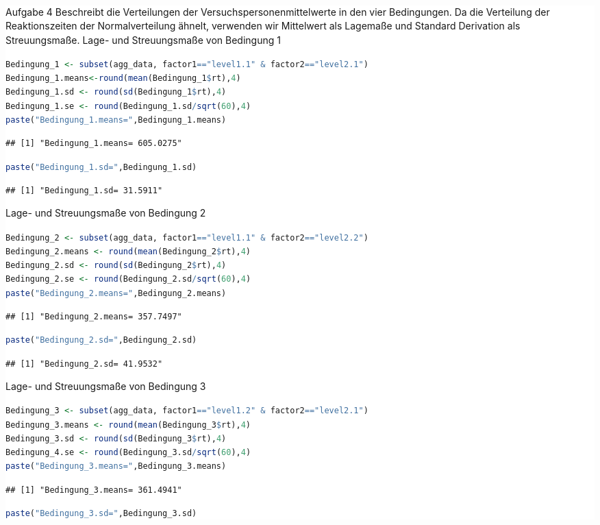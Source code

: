 Aufgabe 4 Beschreibt die Verteilungen der Versuchspersonenmittelwerte in
den vier Bedingungen. Da die Verteilung der Reaktionszeiten der
Normalverteilung ähnelt, verwenden wir Mittelwert als Lagemaße und
Standard Derivation als Streuungsmaße. Lage- und Streuungsmaße von
Bedingung 1

``` r
Bedingung_1 <- subset(agg_data, factor1=="level1.1" & factor2=="level2.1")
Bedingung_1.means<-round(mean(Bedingung_1$rt),4)
Bedingung_1.sd <- round(sd(Bedingung_1$rt),4)
Bedingung_1.se <- round(Bedingung_1.sd/sqrt(60),4)
paste("Bedingung_1.means=",Bedingung_1.means)
```

    ## [1] "Bedingung_1.means= 605.0275"

``` r
paste("Bedingung_1.sd=",Bedingung_1.sd)
```

    ## [1] "Bedingung_1.sd= 31.5911"

Lage- und Streuungsmaße von Bedingung 2

``` r
Bedingung_2 <- subset(agg_data, factor1=="level1.1" & factor2=="level2.2")
Bedingung_2.means <- round(mean(Bedingung_2$rt),4)
Bedingung_2.sd <- round(sd(Bedingung_2$rt),4)
Bedingung_2.se <- round(Bedingung_2.sd/sqrt(60),4)
paste("Bedingung_2.means=",Bedingung_2.means)
```

    ## [1] "Bedingung_2.means= 357.7497"

``` r
paste("Bedingung_2.sd=",Bedingung_2.sd)
```

    ## [1] "Bedingung_2.sd= 41.9532"

Lage- und Streuungsmaße von Bedingung 3

``` r
Bedingung_3 <- subset(agg_data, factor1=="level1.2" & factor2=="level2.1")
Bedingung_3.means <- round(mean(Bedingung_3$rt),4)
Bedingung_3.sd <- round(sd(Bedingung_3$rt),4)
Bedingung_4.se <- round(Bedingung_3.sd/sqrt(60),4)
paste("Bedingung_3.means=",Bedingung_3.means)
```

    ## [1] "Bedingung_3.means= 361.4941"

``` r
paste("Bedingung_3.sd=",Bedingung_3.sd)
```
